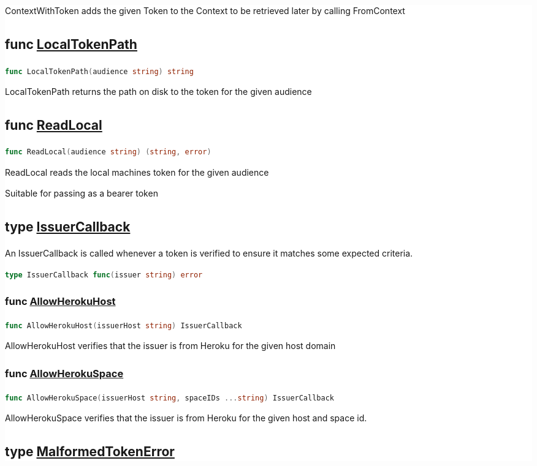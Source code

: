 ContextWithToken adds the given Token to the Context to be retrieved later by calling FromContext

<a name="LocalTokenPath"></a>
## func [LocalTokenPath](<https://github.com/heroku/x/blob/master/dynoid/dynoid.go#L146>)

```go
func LocalTokenPath(audience string) string
```

LocalTokenPath returns the path on disk to the token for the given audience

<a name="ReadLocal"></a>
## func [ReadLocal](<https://github.com/heroku/x/blob/master/dynoid/dynoid.go#L174>)

```go
func ReadLocal(audience string) (string, error)
```

ReadLocal reads the local machines token for the given audience

Suitable for passing as a bearer token

<a name="IssuerCallback"></a>
## type [IssuerCallback](<https://github.com/heroku/x/blob/master/dynoid/dynoid.go#L59>)

An IssuerCallback is called whenever a token is verified to ensure it matches some expected criteria.

```go
type IssuerCallback func(issuer string) error
```

<a name="AllowHerokuHost"></a>
### func [AllowHerokuHost](<https://github.com/heroku/x/blob/master/dynoid/dynoid.go#L63>)

```go
func AllowHerokuHost(issuerHost string) IssuerCallback
```

AllowHerokuHost verifies that the issuer is from Heroku for the given host domain

<a name="AllowHerokuSpace"></a>
### func [AllowHerokuSpace](<https://github.com/heroku/x/blob/master/dynoid/dynoid.go#L198>)

```go
func AllowHerokuSpace(issuerHost string, spaceIDs ...string) IssuerCallback
```

AllowHerokuSpace verifies that the issuer is from Heroku for the given host and space id.

<a name="MalformedTokenError"></a>
## type [MalformedTokenError](<https://github.com/heroku/x/blob/master/dynoid/dynoid.go#L35-L37>)
